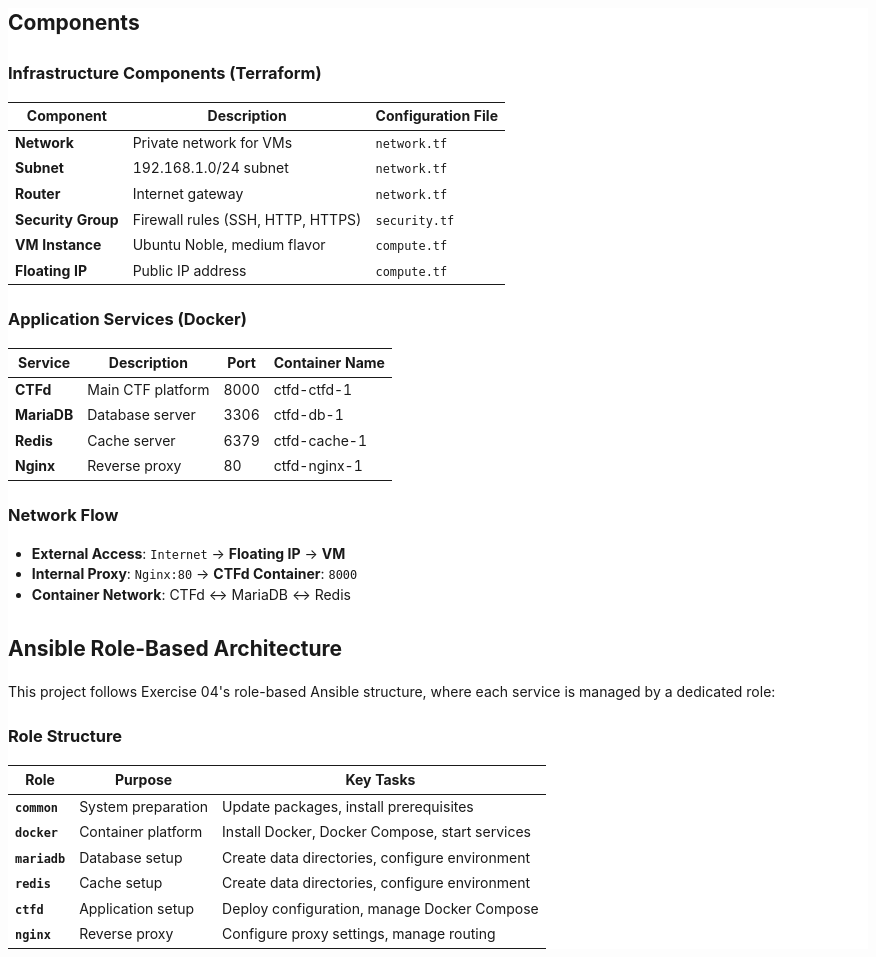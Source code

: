 ## Components

### Infrastructure Components (Terraform)

| Component | Description | Configuration File |
|-----------|-------------|-------------------|
| **Network** | Private network for VMs | `network.tf` |
| **Subnet** | 192.168.1.0/24 subnet | `network.tf` |
| **Router** | Internet gateway | `network.tf` |
| **Security Group** | Firewall rules (SSH, HTTP, HTTPS) | `security.tf` |
| **VM Instance** | Ubuntu Noble, medium flavor | `compute.tf` |
| **Floating IP** | Public IP address | `compute.tf` |

### Application Services (Docker)

| Service | Description | Port | Container Name |
|---------|-------------|------|----------------|
| **CTFd** | Main CTF platform | 8000 | ctfd-ctfd-1 |
| **MariaDB** | Database server | 3306 | ctfd-db-1 |
| **Redis** | Cache server | 6379 | ctfd-cache-1 |
| **Nginx** | Reverse proxy | 80 | ctfd-nginx-1 |

### Network Flow

- **External Access**: `Internet` → **Floating IP** → **VM**
- **Internal Proxy**: `Nginx:80` → **CTFd Container**: `8000`
- **Container Network**: CTFd ↔ MariaDB ↔ Redis

## Ansible Role-Based Architecture

This project follows Exercise 04's role-based Ansible structure, where each service is managed by a dedicated role:

### Role Structure

| Role | Purpose | Key Tasks |
|------|---------|-----------|
| **`common`** | System preparation | Update packages, install prerequisites |
| **`docker`** | Container platform | Install Docker, Docker Compose, start services |
| **`mariadb`** | Database setup | Create data directories, configure environment |
| **`redis`** | Cache setup | Create data directories, configure environment |
| **`ctfd`** | Application setup | Deploy configuration, manage Docker Compose |
| **`nginx`** | Reverse proxy | Configure proxy settings, manage routing |
